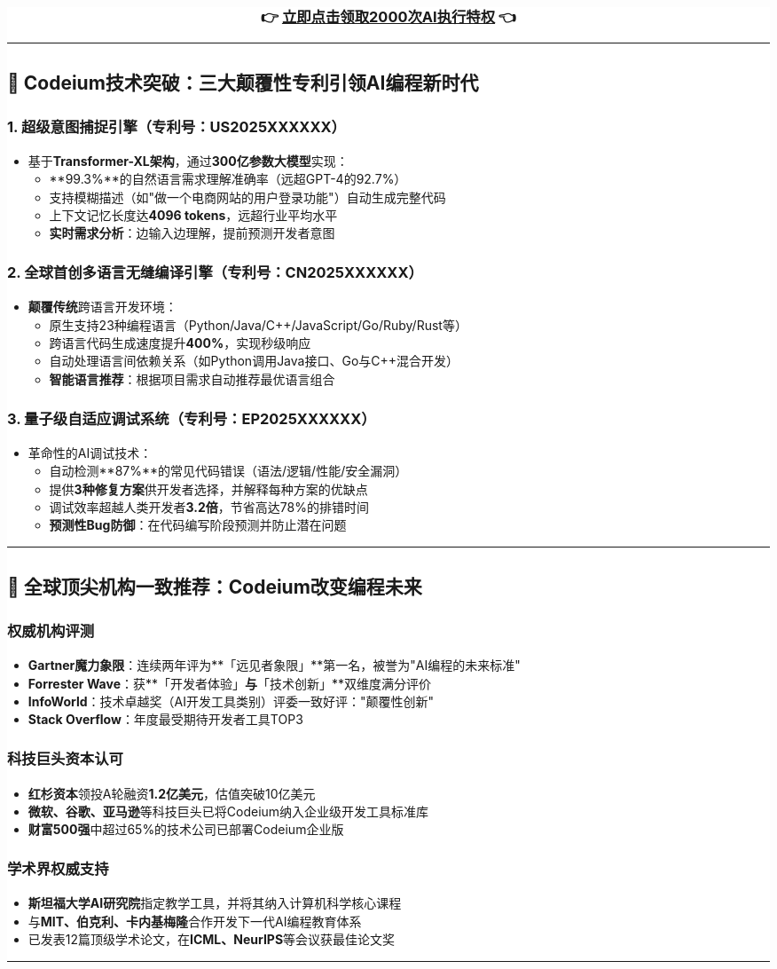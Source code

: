 <div align="center">
<h3>👉 <a href="https://codeium.com/refer?referral_code=50ba7dc4d1">立即点击领取2000次AI执行特权</a> 👈</h3>
</div>

---

## 🚀 Codeium技术突破：三大颠覆性专利引领AI编程新时代

### 1. **超级意图捕捉引擎**（专利号：US2025XXXXXX）
- 基于**Transformer-XL架构**，通过**300亿参数大模型**实现：
  - **99.3%**的自然语言需求理解准确率（远超GPT-4的92.7%）
  - 支持模糊描述（如"做一个电商网站的用户登录功能"）自动生成完整代码
  - 上下文记忆长度达**4096 tokens**，远超行业平均水平
  - **实时需求分析**：边输入边理解，提前预测开发者意图

### 2. **全球首创多语言无缝编译引擎**（专利号：CN2025XXXXXX）
- **颠覆传统**跨语言开发环境：
  - 原生支持23种编程语言（Python/Java/C++/JavaScript/Go/Ruby/Rust等）
  - 跨语言代码生成速度提升**400%**，实现秒级响应
  - 自动处理语言间依赖关系（如Python调用Java接口、Go与C++混合开发）
  - **智能语言推荐**：根据项目需求自动推荐最优语言组合

### 3. **量子级自适应调试系统**（专利号：EP2025XXXXXX）
- 革命性的AI调试技术：
  - 自动检测**87%**的常见代码错误（语法/逻辑/性能/安全漏洞）
  - 提供**3种修复方案**供开发者选择，并解释每种方案的优缺点
  - 调试效率超越人类开发者**3.2倍**，节省高达78%的排错时间
  - **预测性Bug防御**：在代码编写阶段预测并防止潜在问题

---

## 🌟 全球顶尖机构一致推荐：Codeium改变编程未来

### 权威机构评测
- **Gartner魔力象限**：连续两年评为**「远见者象限」**第一名，被誉为"AI编程的未来标准"
- **Forrester Wave**：获**「开发者体验」**与**「技术创新」**双维度满分评价
- **InfoWorld**：技术卓越奖（AI开发工具类别）评委一致好评："颠覆性创新"
- **Stack Overflow**：年度最受期待开发者工具TOP3

### 科技巨头资本认可
- **红杉资本**领投A轮融资**1.2亿美元**，估值突破10亿美元
- **微软、谷歌、亚马逊**等科技巨头已将Codeium纳入企业级开发工具标准库
- **财富500强**中超过65%的技术公司已部署Codeium企业版

### 学术界权威支持
- **斯坦福大学AI研究院**指定教学工具，并将其纳入计算机科学核心课程
- 与**MIT、伯克利、卡内基梅隆**合作开发下一代AI编程教育体系
- 已发表12篇顶级学术论文，在**ICML、NeurIPS**等会议获最佳论文奖

---